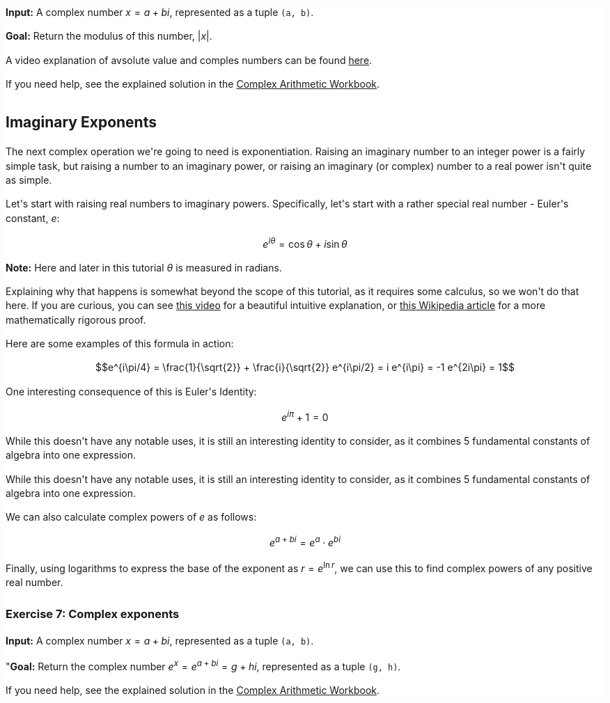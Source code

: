 **Input:** A complex number $x = a + bi$, represented as a tuple `(a, b)`.

**Goal:** Return the modulus of this number, $|x|$.

A video explanation of avsolute value and comples numbers can be found [here](https://www.youtube.com/watch?v=FwuPXchH2rA).

If you need help, see the explained solution in the [Complex Arithmetic Workbook](./workbook_complexarithmetic.md#exercise-6-modulus).

## Imaginary Exponents

The next complex operation we're going to need is exponentiation. Raising an imaginary number to an integer power is a fairly simple task, but raising a number to an imaginary power, or raising an imaginary (or complex) number to a real power isn't quite as simple.

Let's start with raising real numbers to imaginary powers. Specifically, let's start with a rather special real number - Euler's constant, $e$:

$$e^{i\theta} = \cos \theta + i\sin \theta$$

**Note:** Here and later in this tutorial $\theta$ is measured in radians.

Explaining why that happens is somewhat beyond the scope of this tutorial, as it requires some calculus, so we won't do that here. If you are curious, you can see [this video](https://youtu.be/v0YEaeIClKY) for a beautiful intuitive explanation, or [this Wikipedia article](https://en.wikipedia.org/wiki/Complex_number) for a more mathematically rigorous proof.

Here are some examples of this formula in action:

$$e^{i\pi/4} = \frac{1}{\sqrt{2}} + \frac{i}{\sqrt{2}}
e^{i\pi/2} = i
e^{i\pi} = -1
e^{2i\pi} = 1$$

One interesting consequence of this is Euler's Identity:

$$e^{i\pi} + 1 = 0$$

While this doesn't have any notable uses, it is still an interesting identity to consider, as it combines 5 fundamental constants of algebra into one expression.

While this doesn't have any notable uses, it is still an interesting identity to consider, as it combines 5 fundamental constants of algebra into one expression.

We can also calculate complex powers of $e$ as follows:

$$e^{a + bi} = e^a \cdot e^{bi}$$

Finally, using logarithms to express the base of the exponent as $r = e^{\ln r}$, we can use this to find complex powers of any positive real number.

### Exercise 7: Complex exponents

**Input:** A complex number $x = a + bi$, represented as a tuple `(a, b)`.

"**Goal:** Return the complex number $e^x = e^{a + bi} = g + hi$, represented as a tuple `(g, h)`.

If you need help, see the explained solution in the [Complex Arithmetic Workbook](./workbook_complexarithmetic.md#exercise-7-complex-exponents).
